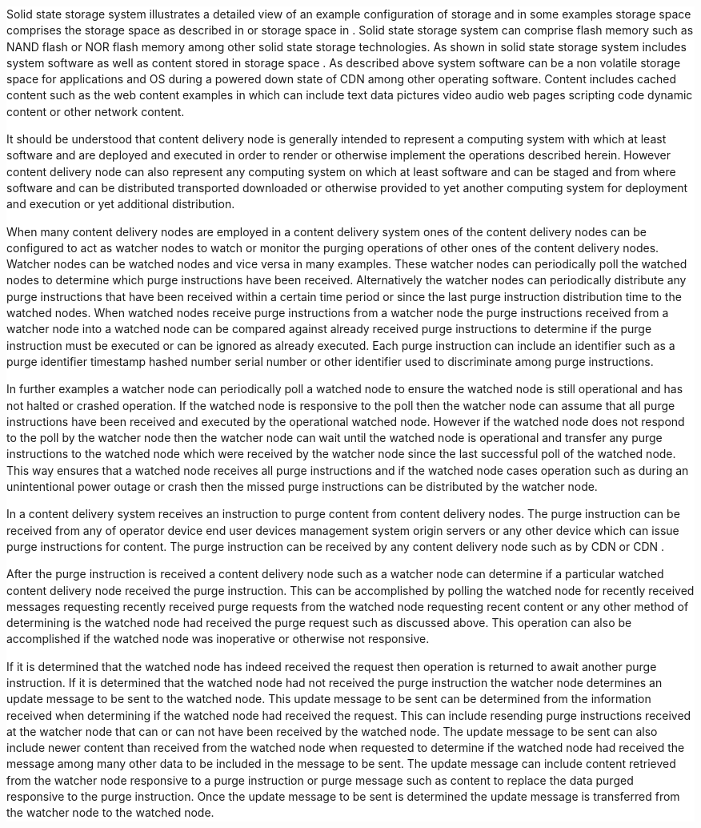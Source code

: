 Solid state storage system illustrates a detailed view of an example configuration of storage and in some examples storage space comprises the storage space as described in or storage space in . Solid state storage system can comprise flash memory such as NAND flash or NOR flash memory among other solid state storage technologies. As shown in solid state storage system includes system software as well as content stored in storage space . As described above system software can be a non volatile storage space for applications and OS during a powered down state of CDN among other operating software. Content includes cached content such as the web content examples in which can include text data pictures video audio web pages scripting code dynamic content or other network content.

It should be understood that content delivery node is generally intended to represent a computing system with which at least software and are deployed and executed in order to render or otherwise implement the operations described herein. However content delivery node can also represent any computing system on which at least software and can be staged and from where software and can be distributed transported downloaded or otherwise provided to yet another computing system for deployment and execution or yet additional distribution.

When many content delivery nodes are employed in a content delivery system ones of the content delivery nodes can be configured to act as watcher nodes to watch or monitor the purging operations of other ones of the content delivery nodes. Watcher nodes can be watched nodes and vice versa in many examples. These watcher nodes can periodically poll the watched nodes to determine which purge instructions have been received. Alternatively the watcher nodes can periodically distribute any purge instructions that have been received within a certain time period or since the last purge instruction distribution time to the watched nodes. When watched nodes receive purge instructions from a watcher node the purge instructions received from a watcher node into a watched node can be compared against already received purge instructions to determine if the purge instruction must be executed or can be ignored as already executed. Each purge instruction can include an identifier such as a purge identifier timestamp hashed number serial number or other identifier used to discriminate among purge instructions.

In further examples a watcher node can periodically poll a watched node to ensure the watched node is still operational and has not halted or crashed operation. If the watched node is responsive to the poll then the watcher node can assume that all purge instructions have been received and executed by the operational watched node. However if the watched node does not respond to the poll by the watcher node then the watcher node can wait until the watched node is operational and transfer any purge instructions to the watched node which were received by the watcher node since the last successful poll of the watched node. This way ensures that a watched node receives all purge instructions and if the watched node cases operation such as during an unintentional power outage or crash then the missed purge instructions can be distributed by the watcher node.

In a content delivery system receives an instruction to purge content from content delivery nodes. The purge instruction can be received from any of operator device end user devices management system origin servers or any other device which can issue purge instructions for content. The purge instruction can be received by any content delivery node such as by CDN or CDN .

After the purge instruction is received a content delivery node such as a watcher node can determine if a particular watched content delivery node received the purge instruction. This can be accomplished by polling the watched node for recently received messages requesting recently received purge requests from the watched node requesting recent content or any other method of determining is the watched node had received the purge request such as discussed above. This operation can also be accomplished if the watched node was inoperative or otherwise not responsive.

If it is determined that the watched node has indeed received the request then operation is returned to await another purge instruction. If it is determined that the watched node had not received the purge instruction the watcher node determines an update message to be sent to the watched node. This update message to be sent can be determined from the information received when determining if the watched node had received the request. This can include resending purge instructions received at the watcher node that can or can not have been received by the watched node. The update message to be sent can also include newer content than received from the watched node when requested to determine if the watched node had received the message among many other data to be included in the message to be sent. The update message can include content retrieved from the watcher node responsive to a purge instruction or purge message such as content to replace the data purged responsive to the purge instruction. Once the update message to be sent is determined the update message is transferred from the watcher node to the watched node.
